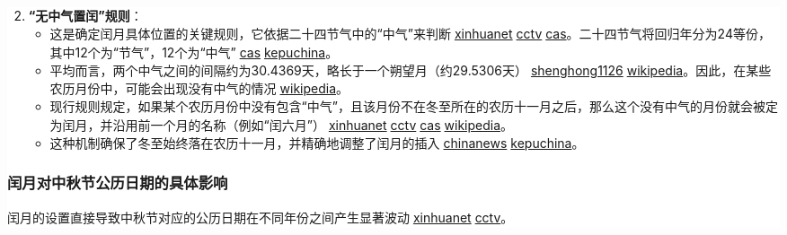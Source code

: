 2.  **“无中气置闰”规则**：
    *   这是确定闰月具体位置的关键规则，它依据二十四节气中的“中气”来判断 [xinhuanet](https://vertexaisearch.cloud.google.com/grounding-api-redirect/AUZIYQG8KDxQuwAgjBwez8nYGPPrWrI_kXoCAZafX44YpTG8IQhPIfgUl-jX0GKLkOuLE90KRz4IRTQnxu9kpsOb2EQGXEhQnW-H26X6kz2OV-za48GyQh4egw3b8UfOc1XL9uGojJoj1aiTDqmxYc_lNZSQiP0OuHQMWWg=) [cctv](https://vertexaisearch.cloud.google.com/grounding-api-redirect/AUZIYQHYNVLvEgMJdvBk0vnAKDIpc8a18TkxCAGzszX2dKxVNgE8JMPm2kEGt4mvAE5bgYiOkRKPZtTDwVevzk4tn9W1hqu_z3wY7f8cmT8UV1v1B7_MUrpmnqOwQD30JREaCSNV6c00DRTqG5w9Pl1duv8lgb-zNNoupn4sqSzs0XTiwg==) [cas](https://vertexaisearch.cloud.google.com/grounding-api-redirect/AUZIYQEwsEKSVkDFRqERDuIELh6MVqbxRaYNRlS7AlkxOFK5OYfDicu56F1vmXiMi5A-1TfGHPn76c8UgBN74EwR2B-y9s_ypZkwRMGILzT04sK0QCZjLIcxjnCjBqDz0Kqn34OEPMkN6NaKJ6EvmhCSqE9FtYCdLXm3PZqv6M6deLpy2g==)。二十四节气将回归年分为24等份，其中12个为“节气”，12个为“中气” [cas](https://vertexaisearch.cloud.google.com/grounding-api-redirect/AUZIYQEZiGHEWukwWaQ3N5zaMEg6Ii6D-ibPcsrJGiaLcN0PlFkN677-OgpejfNJE4AVlmx01U8TOFAQHlzOUxctk3LQ_8evlJ1fczICE6PSH_Bz-poWYDSGXRDDw97ThAzhOHOaQy4G380nhMdarwl91il03EUtLN3B_D-zdxfY9ZYZOQ==) [kepuchina](https://vertexaisearch.cloud.google.com/grounding-api-redirect/AUZIYQF2Ef7FfuxbzIubJhLIRtJQ0aS8tbEel3_7Z35boRf8VfnniIcjEffzkb-mZjixyv5HSEFVlrRezor7ZbtPGirIb3NPaXj9bGfWA_gueoSEgmNHq1A--np3lY-I-W6PiYvzxcWS4PotmAvWKmoyhX9F1yxMUyoU0N-aT1Q=)。
    *   平均而言，两个中气之间的间隔约为30.4369天，略长于一个朔望月（约29.5306天） [shenghong1126](https://vertexaisearch.cloud.google.com/grounding-api-redirect/AUZIYQFVANJHVJoCh8g2dsh1K2No7XnUAi4iQZBRAH071Hh2iv3x4kENcPH1oTagrSact-uTteYPVoHFuOUU2we68g-DVmQWW7Kf3ig6P7cwR9KaRwq4S3vLLbbtbZ9dnXLwLA0xYZEGcgH4btKHGFo=) [wikipedia](https://vertexaisearch.cloud.google.com/grounding-api-redirect/AUZIYQH4N_ezkNp7LG0Br9NvqJzFPQ18ngNLsJrCMvcquQLe4bOhviT5-SJ37KCtsoPOZ0X4LJbPMfeWQkKoIXDJ07ObpXR1FSaCeIZnkyZet-g7KwIOoh2iELXtG4a6bCYEmwBPBzGwcl3MBl6wTWM=)。因此，在某些农历月份中，可能会出现没有中气的情况 [wikipedia](https://vertexaisearch.cloud.google.com/grounding-api-redirect/AUZIYQE2M5G9dwzdw2D9HpxD1frXGUq8bQijRogQyXdPu_IdakOHx-l43uTMaGZ2aUS1AHIZfLmylOrThG7Uo9LMDnJKhQSn5JeeNQSLsy_K2x43CjpiN_VuwXCwnXBP_otojUq_gJs0GZAWKYt0lfgF5bp5kuGM4SdKh5GgkKdLVfxjwTTjZRgE7OMpav1FoLA=)。
    *   现行规则规定，如果某个农历月份中没有包含“中气”，且该月份不在冬至所在的农历十一月之后，那么这个没有中气的月份就会被定为闰月，并沿用前一个月的名称（例如“闰六月”） [xinhuanet](https://vertexaisearch.cloud.google.com/grounding-api-redirect/AUZIYQG8KDxQuwAgjBwez8nYGPPrWrI_kXoCAZafX44YpTG8IQhPIfgUl-jX0GKLkOuLE90KRz4IRTQnxu9kpsOb2EQGXEhQnW-H26X6kz2OV-za48GyQh4egw3b8UfOc1XL9uGojJoj1aiTDqmxYc_lNZSQiP0OuHQMWWg=) [cctv](https://vertexaisearch.cloud.google.com/grounding-api-redirect/AUZIYQHYNVLvEgMJdvBk0vnAKDIpc8a18TkxCAGzszX2dKxVNgE8JMPm2kEGt4mvAE5bgYiOkRKPZtTDwVevzk4tn9W1hqu_z3wY7f8cmT8UV1v1B7_MUrpmnqOwQD30JREaCSNV6c00DRTqG5w9Pl1duv8lgb-zNNoupn4sqSzs0XTiwg==) [cas](https://vertexaisearch.cloud.google.com/grounding-api-redirect/AUZIYQEwsEKSVkDFRqERDuIELh6MVqbxRaYNRlS7AlkxOFK5OYfDicu56F1vmXiMi5A-1TfGHPn76c8UgBN74EwR2B-y9s_ypZkwRMGILzT04sK0QCZjLIcxjnCjBqDz0Kqn34OEPMkN6NaKJ6EvmhCSqE9FtYCdLXm3PZqv6M6deLpy2g==) [wikipedia](https://vertexaisearch.cloud.google.com/grounding-api-redirect/AUZIYQE2M5G9dwzdw2D9HpxD1frXGUq8bQijRogQyXdPu_IdakOHx-l43uTMaGZ2aUS1AHIZfLmylOrThG7Uo9LMDnJKhQSn5JeeNQSLsy_K2x43CjpiN_VuwXCwnXBP_otojUq_gJs0GZAWKYt0lfgF5bp5kuGM4SdKh5GgkKdLVfxjwTTjZRgE7OMpav1FoLA=)。
    *   这种机制确保了冬至始终落在农历十一月，并精确地调整了闰月的插入 [chinanews](https://vertexaisearch.cloud.google.com/grounding-api-redirect/AUZIYQFaqRvhklf1FtV_q2FipBrr_GBkck-WK5uy3ZLlqo9XprDq9uXb7qP0AaEeR2cQBP5XolbK9vMXfxocJxhVAGGfFCX9yNzE_ecXwlEH0I2TmG_y_PK2FHpKCJTB3O2A7MFQsWaW5ITG3GI9zs4WGJIRABeRsoE3IA==) [kepuchina](https://vertexaisearch.cloud.google.com/grounding-api-redirect/AUZIYQF2Ef7FfuxbzIubJhLIRtJQ0aS8tbEel3_7Z35boRf8VfnniIcjEffzkb-mZjixyv5HSEFVlrRezor7ZbtPGirIb3NPaXj9bGfWA_gueoSEgmNHq1A--np3lY-I-W6PiYvzxcWS4PotmAvWKmoyhX9F1yxMUyoU0N-aT1Q=)。

### 闰月对中秋节公历日期的具体影响
闰月的设置直接导致中秋节对应的公历日期在不同年份之间产生显著波动 [xinhuanet](https://vertexaisearch.cloud.google.com/grounding-api-redirect/AUZIYQG8KDxQuwAgjBwez8nYGPPrWrI_kXoCAZafX44YpTG8IQhPIfgUl-jX0GKLkOuLE90KRz4IRTQnxu9kpsOb2EQGXEhQnW-H26X6kz2OV-za48GyQh4egw3b8UfOc1XL9uGojJoj1aiTDqmxYc_lNZSQiP0OuHQMWWg=) [cctv](https://vertexaisearch.cloud.google.com/grounding-api-redirect/AUZIYQHYNVLvEgMJdvBk0vnAKDIpc8a18TkxCAGzszX2dKxVNgE8JMPm2kEGt4mvAE5bgYiOkRKPZtTDwVevzk4tn9W1hqu_z3wY7f8cmT8UV1v1B7_MUrpmnqOwQD30JREaCSNV6c00DRTqG5w9Pl1duv8lgb-zNNoupn4sqSzs0XTiwg==)。